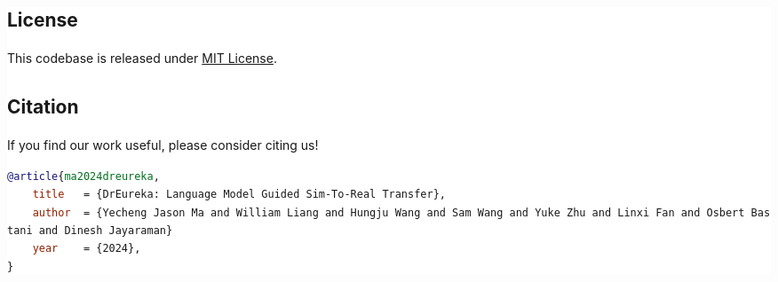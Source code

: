 ## License
This codebase is released under [MIT License](LICENSE).

## Citation
If you find our work useful, please consider citing us!
```bibtex
@article{ma2024dreureka,
    title   = {DrEureka: Language Model Guided Sim-To-Real Transfer},
    author  = {Yecheng Jason Ma and William Liang and Hungju Wang and Sam Wang and Yuke Zhu and Linxi Fan and Osbert Bastani and Dinesh Jayaraman}
    year    = {2024},
}
```
